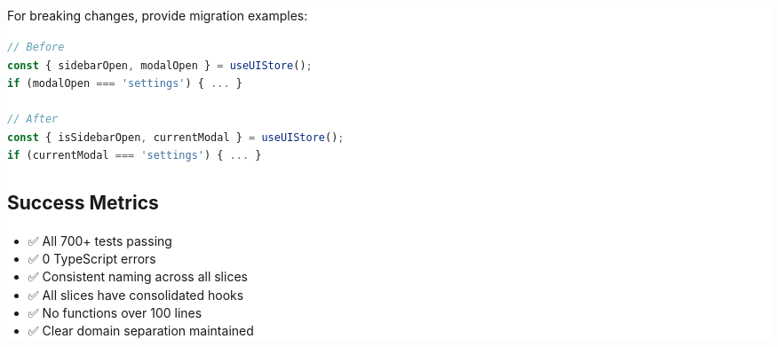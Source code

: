 For breaking changes, provide migration examples:

```typescript
// Before
const { sidebarOpen, modalOpen } = useUIStore();
if (modalOpen === 'settings') { ... }

// After
const { isSidebarOpen, currentModal } = useUIStore();
if (currentModal === 'settings') { ... }
```

## Success Metrics

- ✅ All 700+ tests passing
- ✅ 0 TypeScript errors
- ✅ Consistent naming across all slices
- ✅ All slices have consolidated hooks
- ✅ No functions over 100 lines
- ✅ Clear domain separation maintained
